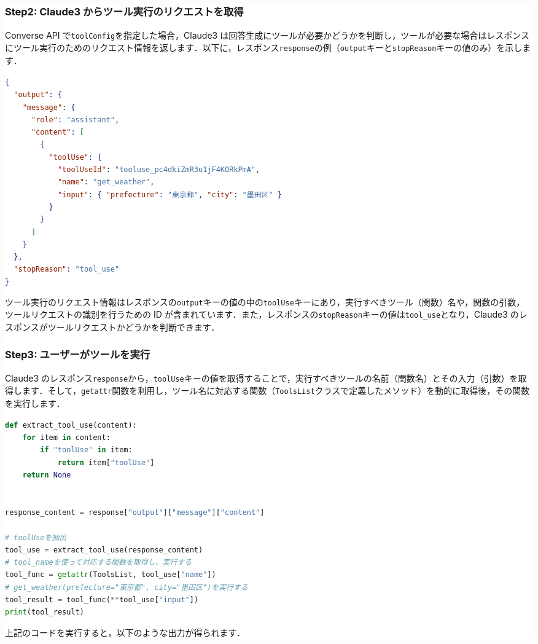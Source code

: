 ### Step2: Claude3 からツール実行のリクエストを取得

Converse API で`toolConfig`を指定した場合，Claude3 は回答生成にツールが必要かどうかを判断し，ツールが必要な場合はレスポンスにツール実行のためのリクエスト情報を返します．以下に，レスポンス`response`の例（`output`キーと`stopReason`キーの値のみ）を示します．

```json
{
  "output": {
    "message": {
      "role": "assistant",
      "content": [
        {
          "toolUse": {
            "toolUseId": "tooluse_pc4dkiZmR3u1jF4KORkPmA",
            "name": "get_weather",
            "input": { "prefecture": "東京都", "city": "墨田区" }
          }
        }
      ]
    }
  },
  "stopReason": "tool_use"
}
```

ツール実行のリクエスト情報はレスポンスの`output`キーの値の中の`toolUse`キーにあり，実行すべきツール（関数）名や，関数の引数，ツールリクエストの識別を行うための ID が含まれています．また，レスポンスの`stopReason`キーの値は`tool_use`となり，Claude3 のレスポンスがツールリクエストかどうかを判断できます．

### Step3: ユーザーがツールを実行

Claude3 のレスポンス`response`から，`toolUse`キーの値を取得することで，実行すべきツールの名前（関数名）とその入力（引数）を取得します．そして，`getattr`関数を利用し，ツール名に対応する関数（`ToolsList`クラスで定義したメソッド）を動的に取得後，その関数を実行します．

```python:tool_use_tutorial.py
def extract_tool_use(content):
    for item in content:
        if "toolUse" in item:
            return item["toolUse"]
    return None


response_content = response["output"]["message"]["content"]

# toolUseを抽出
tool_use = extract_tool_use(response_content)
# tool_nameを使って対応する関数を取得し、実行する
tool_func = getattr(ToolsList, tool_use["name"])
# get_weather(prefecture="東京都", city="墨田区")を実行する
tool_result = tool_func(**tool_use["input"])
print(tool_result)
```

上記のコードを実行すると，以下のような出力が得られます．
